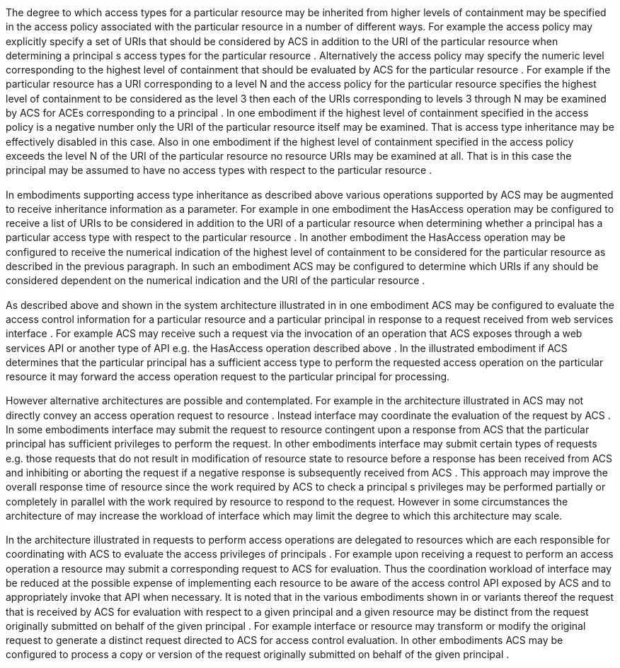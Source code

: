 The degree to which access types for a particular resource may be inherited from higher levels of containment may be specified in the access policy associated with the particular resource in a number of different ways. For example the access policy may explicitly specify a set of URIs that should be considered by ACS in addition to the URI of the particular resource when determining a principal s access types for the particular resource . Alternatively the access policy may specify the numeric level corresponding to the highest level of containment that should be evaluated by ACS for the particular resource . For example if the particular resource has a URI corresponding to a level N and the access policy for the particular resource specifies the highest level of containment to be considered as the level 3 then each of the URIs corresponding to levels 3 through N may be examined by ACS for ACEs corresponding to a principal . In one embodiment if the highest level of containment specified in the access policy is a negative number only the URI of the particular resource itself may be examined. That is access type inheritance may be effectively disabled in this case. Also in one embodiment if the highest level of containment specified in the access policy exceeds the level N of the URI of the particular resource no resource URIs may be examined at all. That is in this case the principal may be assumed to have no access types with respect to the particular resource .

In embodiments supporting access type inheritance as described above various operations supported by ACS may be augmented to receive inheritance information as a parameter. For example in one embodiment the HasAccess operation may be configured to receive a list of URIs to be considered in addition to the URI of a particular resource when determining whether a principal has a particular access type with respect to the particular resource . In another embodiment the HasAccess operation may be configured to receive the numerical indication of the highest level of containment to be considered for the particular resource as described in the previous paragraph. In such an embodiment ACS may be configured to determine which URIs if any should be considered dependent on the numerical indication and the URI of the particular resource .

As described above and shown in the system architecture illustrated in in one embodiment ACS may be configured to evaluate the access control information for a particular resource and a particular principal in response to a request received from web services interface . For example ACS may receive such a request via the invocation of an operation that ACS exposes through a web services API or another type of API e.g. the HasAccess operation described above . In the illustrated embodiment if ACS determines that the particular principal has a sufficient access type to perform the requested access operation on the particular resource it may forward the access operation request to the particular principal for processing.

However alternative architectures are possible and contemplated. For example in the architecture illustrated in ACS may not directly convey an access operation request to resource . Instead interface may coordinate the evaluation of the request by ACS . In some embodiments interface may submit the request to resource contingent upon a response from ACS that the particular principal has sufficient privileges to perform the request. In other embodiments interface may submit certain types of requests e.g. those requests that do not result in modification of resource state to resource before a response has been received from ACS and inhibiting or aborting the request if a negative response is subsequently received from ACS . This approach may improve the overall response time of resource since the work required by ACS to check a principal s privileges may be performed partially or completely in parallel with the work required by resource to respond to the request. However in some circumstances the architecture of may increase the workload of interface which may limit the degree to which this architecture may scale.

In the architecture illustrated in requests to perform access operations are delegated to resources which are each responsible for coordinating with ACS to evaluate the access privileges of principals . For example upon receiving a request to perform an access operation a resource may submit a corresponding request to ACS for evaluation. Thus the coordination workload of interface may be reduced at the possible expense of implementing each resource to be aware of the access control API exposed by ACS and to appropriately invoke that API when necessary. It is noted that in the various embodiments shown in or variants thereof the request that is received by ACS for evaluation with respect to a given principal and a given resource may be distinct from the request originally submitted on behalf of the given principal . For example interface or resource may transform or modify the original request to generate a distinct request directed to ACS for access control evaluation. In other embodiments ACS may be configured to process a copy or version of the request originally submitted on behalf of the given principal .
